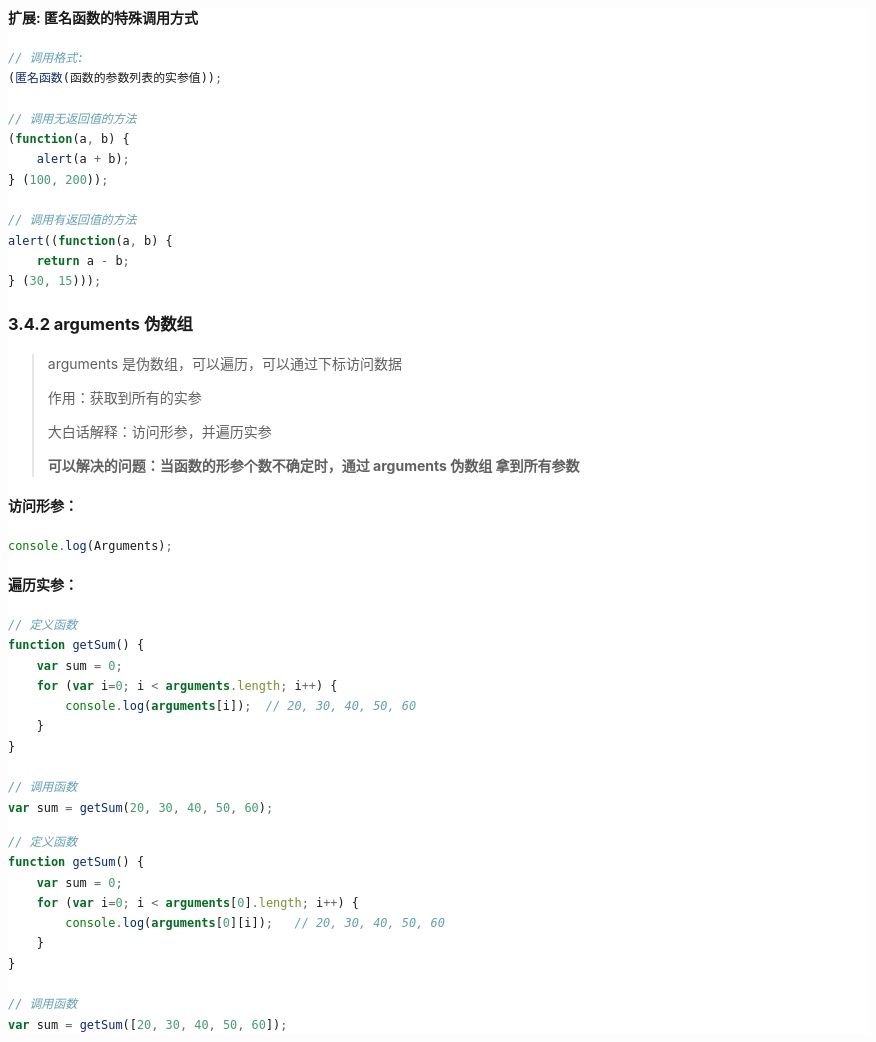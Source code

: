 #### 扩展: 匿名函数的特殊调用方式

```javascript
// 调用格式: 
(匿名函数(函数的参数列表的实参值));

// 调用无返回值的方法
(function(a, b) {
    alert(a + b);
} (100, 200));

// 调用有返回值的方法
alert((function(a, b) {
    return a - b;
} (30, 15)));
```



### 3.4.2 arguments 伪数组

> arguments 是伪数组，可以遍历，可以通过下标访问数据
>
> 作用：获取到所有的实参
>
> 大白话解释：访问形参，并遍历实参
>
> **可以解决的问题：当函数的形参个数不确定时，通过 arguments 伪数组 拿到所有参数**

#### 访问形参：

```javascript
console.log(Arguments);
```

#### 遍历实参：

```javascript
// 定义函数
function getSum() {
	var sum = 0;
	for (var i=0; i < arguments.length; i++) {
		console.log(arguments[i]);	// 20, 30, 40, 50, 60
	}
}

// 调用函数
var sum = getSum(20, 30, 40, 50, 60);
```

```javascript
// 定义函数
function getSum() {
    var sum = 0;
    for (var i=0; i < arguments[0].length; i++) {
        console.log(arguments[0][i]);	// 20, 30, 40, 50, 60
    }
}

// 调用函数
var sum = getSum([20, 30, 40, 50, 60]);
```
